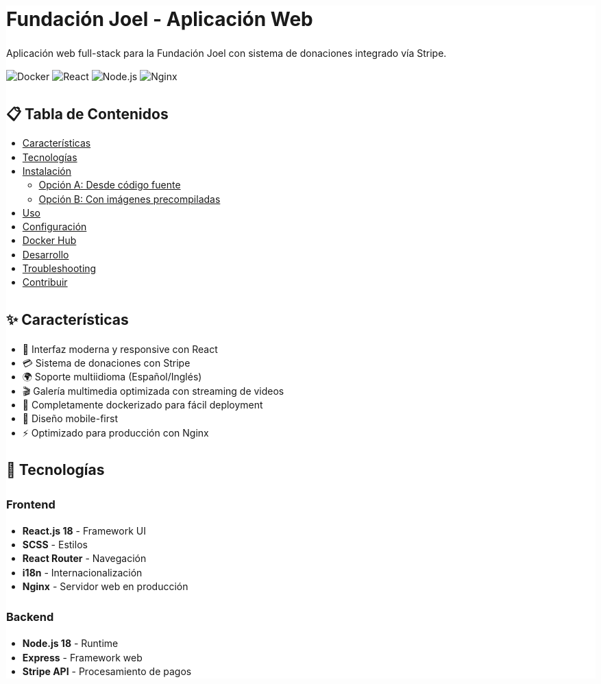 # Fundación Joel - Aplicación Web

Aplicación web full-stack para la Fundación Joel con sistema de donaciones integrado vía Stripe.

![Docker](https://img.shields.io/badge/Docker-Ready-blue?logo=docker)
![React](https://img.shields.io/badge/React-18-61DAFB?logo=react)
![Node.js](https://img.shields.io/badge/Node.js-18-339933?logo=node.js)
![Nginx](https://img.shields.io/badge/Nginx-Alpine-009639?logo=nginx)

## 📋 Tabla de Contenidos

- [Características](#características)
- [Tecnologías](#tecnologías)
- [Instalación](#instalación)
  - [Opción A: Desde código fuente](#opción-a-desde-código-fuente-desarrollo)
  - [Opción B: Con imágenes precompiladas](#opción-b-con-imágenes-precompiladas-más-rápido)
- [Uso](#uso)
- [Configuración](#configuración)
- [Docker Hub](#docker-hub)
- [Desarrollo](#desarrollo)
- [Troubleshooting](#troubleshooting)
- [Contribuir](#contribuir)

## ✨ Características

- 🎨 Interfaz moderna y responsive con React
- 💳 Sistema de donaciones con Stripe
- 🌍 Soporte multiidioma (Español/Inglés)
- 🎬 Galería multimedia optimizada con streaming de videos
- 🐳 Completamente dockerizado para fácil deployment
- 📱 Diseño mobile-first
- ⚡ Optimizado para producción con Nginx

## 🚀 Tecnologías

### Frontend

- **React.js 18** - Framework UI
- **SCSS** - Estilos
- **React Router** - Navegación
- **i18n** - Internacionalización
- **Nginx** - Servidor web en producción

### Backend

- **Node.js 18** - Runtime
- **Express** - Framework web
- **Stripe API** - Procesamiento de pagos
